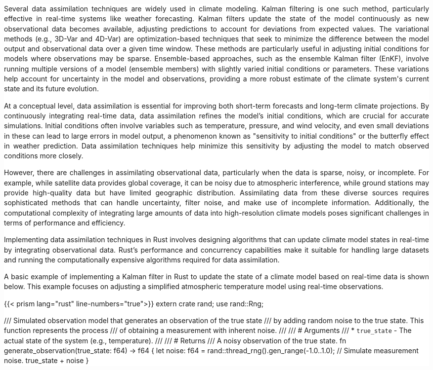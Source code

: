 <p style="text-align: justify;">
Several data assimilation techniques are widely used in climate modeling. Kalman filtering is one such method, particularly effective in real-time systems like weather forecasting. Kalman filters update the state of the model continuously as new observational data becomes available, adjusting predictions to account for deviations from expected values. The variational methods (e.g., 3D-Var and 4D-Var) are optimization-based techniques that seek to minimize the difference between the model output and observational data over a given time window. These methods are particularly useful in adjusting initial conditions for models where observations may be sparse. Ensemble-based approaches, such as the ensemble Kalman filter (EnKF), involve running multiple versions of a model (ensemble members) with slightly varied initial conditions or parameters. These variations help account for uncertainty in the model and observations, providing a more robust estimate of the climate system's current state and its future evolution.
</p>

<p style="text-align: justify;">
At a conceptual level, data assimilation is essential for improving both short-term forecasts and long-term climate projections. By continuously integrating real-time data, data assimilation refines the model’s initial conditions, which are crucial for accurate simulations. Initial conditions often involve variables such as temperature, pressure, and wind velocity, and even small deviations in these can lead to large errors in model output, a phenomenon known as "sensitivity to initial conditions" or the butterfly effect in weather prediction. Data assimilation techniques help minimize this sensitivity by adjusting the model to match observed conditions more closely.
</p>

<p style="text-align: justify;">
However, there are challenges in assimilating observational data, particularly when the data is sparse, noisy, or incomplete. For example, while satellite data provides global coverage, it can be noisy due to atmospheric interference, while ground stations may provide high-quality data but have limited geographic distribution. Assimilating data from these diverse sources requires sophisticated methods that can handle uncertainty, filter noise, and make use of incomplete information. Additionally, the computational complexity of integrating large amounts of data into high-resolution climate models poses significant challenges in terms of performance and efficiency.
</p>

<p style="text-align: justify;">
Implementing data assimilation techniques in Rust involves designing algorithms that can update climate model states in real-time by integrating observational data. Rust’s performance and concurrency capabilities make it suitable for handling large datasets and running the computationally expensive algorithms required for data assimilation.
</p>

<p style="text-align: justify;">
A basic example of implementing a Kalman filter in Rust to update the state of a climate model based on real-time data is shown below. This example focuses on adjusting a simplified atmospheric temperature model using real-time observations.
</p>

{{< prism lang="rust" line-numbers="true">}}
extern crate rand;
use rand::Rng;

/// Simulated observation model that generates an observation of the true state
/// by adding random noise to the true state. This function represents the process
/// of obtaining a measurement with inherent noise.
///
/// # Arguments
/// * `true_state` - The actual state of the system (e.g., temperature).
///
/// # Returns
/// A noisy observation of the true state.
fn generate_observation(true_state: f64) -> f64 {
    let noise: f64 = rand::thread_rng().gen_range(-1.0..1.0); // Simulate measurement noise.
    true_state + noise
}
